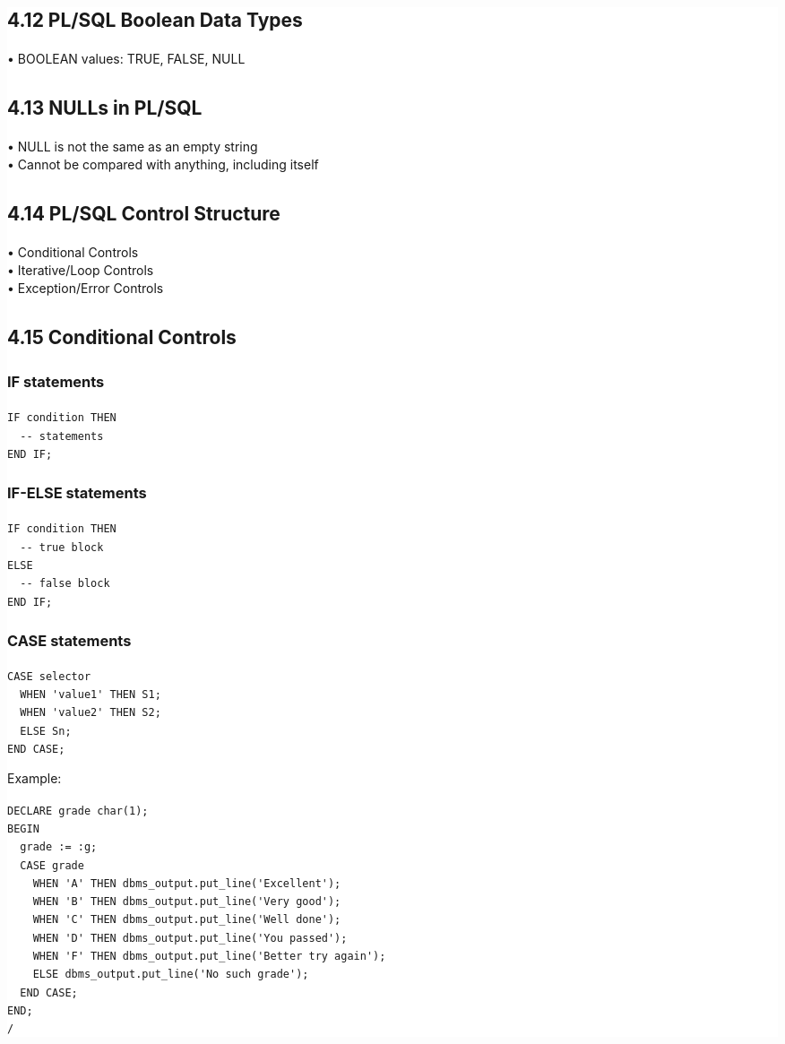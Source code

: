 ## 4.12 PL/SQL Boolean Data Types

• BOOLEAN values: TRUE, FALSE, NULL

## 4.13 NULLs in PL/SQL

• NULL is not the same as an empty string  
• Cannot be compared with anything, including itself

## 4.14 PL/SQL Control Structure

• Conditional Controls  
• Iterative/Loop Controls  
• Exception/Error Controls

## 4.15 Conditional Controls

### IF statements

```plsql
IF condition THEN
  -- statements
END IF;
```

### IF-ELSE statements

```plsql
IF condition THEN
  -- true block
ELSE
  -- false block
END IF;
```

### CASE statements

```plsql
CASE selector
  WHEN 'value1' THEN S1;
  WHEN 'value2' THEN S2;
  ELSE Sn;
END CASE;
```

Example:

```plsql
DECLARE grade char(1);
BEGIN
  grade := :g;
  CASE grade
    WHEN 'A' THEN dbms_output.put_line('Excellent');
    WHEN 'B' THEN dbms_output.put_line('Very good');
    WHEN 'C' THEN dbms_output.put_line('Well done');
    WHEN 'D' THEN dbms_output.put_line('You passed');
    WHEN 'F' THEN dbms_output.put_line('Better try again');
    ELSE dbms_output.put_line('No such grade');
  END CASE;
END;
/
```
